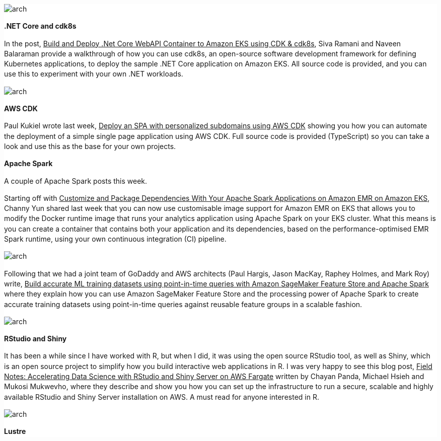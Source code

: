 ![arch](https://d2908q01vomqb2.cloudfront.net/7719a1c782a1ba91c031a682a0a2f8658209adbf/2021/06/25/containers-pipeline-architecture-blog-v2-1.png)

**.NET Core and cdk8s**

In the post, [Build and Deploy .Net Core WebAPI Container to Amazon EKS using CDK & cdk8s](https://aws-oss.beachgeek.co.uk/o7), Siva Ramani and Naveen Balaraman provide a walkthrough of how you can use cdk8s, an open-source software development framework for defining Kubernetes applications, to deploy the sample .NET Core application on Amazon EKS. All source code is provided, and you can use this to experiment with your own .NET workloads.

![arch](https://d2908q01vomqb2.cloudfront.net/0716d9708d321ffb6a00818614779e779925365c/2020/09/01/architecture-960x1024.png)

**AWS CDK**

Paul Kukiel wrote last week, [Deploy an SPA with personalized subdomains using AWS CDK](https://aws-oss.beachgeek.co.uk/o8) showing you how you can automate the deployment of a simple single page application using AWS CDK. Full source code is provided (TypeScript) so you can take a look and use this as the base for your own projects.

**Apache Spark**

A couple of Apache Spark posts this week.

Starting off with [Customize and Package Dependencies With Your Apache Spark Applications on Amazon EMR on Amazon EKS](https://aws-oss.beachgeek.co.uk/nz), Channy Yun shared last week that you can now use customisable image support for Amazon EMR on EKS that allows you to modify the Docker runtime image that runs your analytics application using Apache Spark on your EKS cluster. What this means is you can create a container that contains both your application and its dependencies, based on the performance-optimised EMR Spark runtime, using your own continuous integration (CI) pipeline.

![arch](https://d2908q01vomqb2.cloudfront.net/da4b9237bacccdf19c0760cab7aec4a8359010b0/2021/06/22/2021-emr-on-eks-custom-image-2.png)

Following that we had a joint team of GoDaddy and AWS architects (Paul Hargis, Jason MacKay, Raphey Holmes, and Mark Roy) write, [Build accurate ML training datasets using point-in-time queries with Amazon SageMaker Feature Store and Apache Spark](https://aws-oss.beachgeek.co.uk/o5) where they explain how you can use Amazon SageMaker Feature Store and the processing power of Apache Spark to create accurate training datasets using point-in-time queries against reusable feature groups in a scalable fashion.

![arch](https://d2908q01vomqb2.cloudfront.net/f1f836cb4ea6efb2a0b1b99f41ad8b103eff4b59/2021/06/15/1-3177-Diagram.jpg)

**RStudio and Shiny**

It has been a while since I have worked with R, but when I did, it was using the open source RStudio tool, as well as Shiny, which is an open source project to simplify how you build interactive web applications in R. I was very happy to see this blog post, [Field Notes: Accelerating Data Science with RStudio and Shiny Server on AWS Fargate](https://aws-oss.beachgeek.co.uk/o6) written by Chayan Panda, Michael Hsieh and Mukosi Mukwevho, where they describe and show you how you can set up the infrastructure to run a secure, scalable and highly available RStudio and Shiny Server installation on AWS. A must read for anyone interested in R.

![arch](https://d2908q01vomqb2.cloudfront.net/fc074d501302eb2b93e2554793fcaf50b3bf7291/2021/06/22/rstudio_deployment_image-resized-1.png)

**Lustre**
